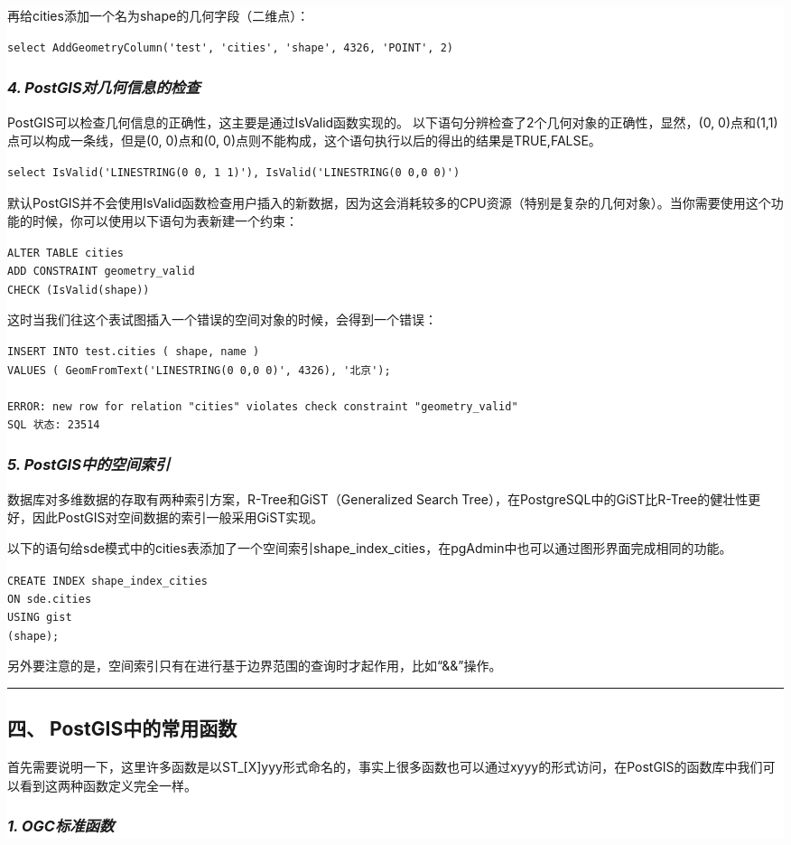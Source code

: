 再给cities添加一个名为shape的几何字段（二维点）：

```
select AddGeometryColumn('test', 'cities', 'shape', 4326, 'POINT', 2)
```

### *4. PostGIS对几何信息的检查*

PostGIS可以检查几何信息的正确性，这主要是通过IsValid函数实现的。
以下语句分辨检查了2个几何对象的正确性，显然，(0, 0)点和(1,1)点可以构成一条线，但是(0, 0)点和(0, 0)点则不能构成，这个语句执行以后的得出的结果是TRUE,FALSE。

```
select IsValid('LINESTRING(0 0, 1 1)'), IsValid('LINESTRING(0 0,0 0)')
```

默认PostGIS并不会使用IsValid函数检查用户插入的新数据，因为这会消耗较多的CPU资源（特别是复杂的几何对象）。当你需要使用这个功能的时候，你可以使用以下语句为表新建一个约束：

```
ALTER TABLE cities
ADD CONSTRAINT geometry_valid
CHECK (IsValid(shape))
```

这时当我们往这个表试图插入一个错误的空间对象的时候，会得到一个错误：

```
INSERT INTO test.cities ( shape, name )
VALUES ( GeomFromText('LINESTRING(0 0,0 0)', 4326), '北京');

ERROR: new row for relation "cities" violates check constraint "geometry_valid"
SQL 状态: 23514
```

### *5. PostGIS中的空间索引*

数据库对多维数据的存取有两种索引方案，R-Tree和GiST（Generalized Search Tree），在PostgreSQL中的GiST比R-Tree的健壮性更好，因此PostGIS对空间数据的索引一般采用GiST实现。

以下的语句给sde模式中的cities表添加了一个空间索引shape_index_cities，在pgAdmin中也可以通过图形界面完成相同的功能。

```
CREATE INDEX shape_index_cities
ON sde.cities
USING gist
(shape);
```

另外要注意的是，空间索引只有在进行基于边界范围的查询时才起作用，比如“&&”操作。

------

## 四、 PostGIS中的常用函数 


首先需要说明一下，这里许多函数是以ST_[X]yyy形式命名的，事实上很多函数也可以通过xyyy的形式访问，在PostGIS的函数库中我们可以看到这两种函数定义完全一样。

### *1. OGC标准函数* 
